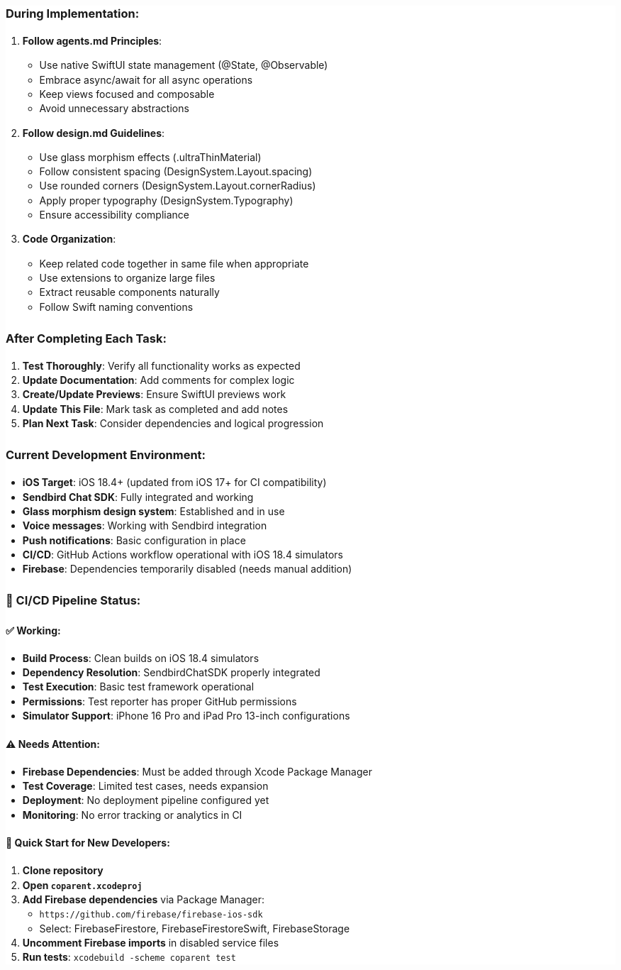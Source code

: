 ### During Implementation:
1. **Follow agents.md Principles**:
   - Use native SwiftUI state management (@State, @Observable)
   - Embrace async/await for all async operations
   - Keep views focused and composable
   - Avoid unnecessary abstractions

2. **Follow design.md Guidelines**:
   - Use glass morphism effects (.ultraThinMaterial)
   - Follow consistent spacing (DesignSystem.Layout.spacing)
   - Use rounded corners (DesignSystem.Layout.cornerRadius)
   - Apply proper typography (DesignSystem.Typography)
   - Ensure accessibility compliance

3. **Code Organization**:
   - Keep related code together in same file when appropriate
   - Use extensions to organize large files
   - Extract reusable components naturally
   - Follow Swift naming conventions

### After Completing Each Task:
1. **Test Thoroughly**: Verify all functionality works as expected
2. **Update Documentation**: Add comments for complex logic
3. **Create/Update Previews**: Ensure SwiftUI previews work
4. **Update This File**: Mark task as completed and add notes
5. **Plan Next Task**: Consider dependencies and logical progression

### Current Development Environment:
- **iOS Target**: iOS 18.4+ (updated from iOS 17+ for CI compatibility)
- **Sendbird Chat SDK**: Fully integrated and working
- **Glass morphism design system**: Established and in use
- **Voice messages**: Working with Sendbird integration
- **Push notifications**: Basic configuration in place
- **CI/CD**: GitHub Actions workflow operational with iOS 18.4 simulators
- **Firebase**: Dependencies temporarily disabled (needs manual addition)

### 🔄 CI/CD Pipeline Status:
#### ✅ Working:
- **Build Process**: Clean builds on iOS 18.4 simulators
- **Dependency Resolution**: SendbirdChatSDK properly integrated
- **Test Execution**: Basic test framework operational
- **Permissions**: Test reporter has proper GitHub permissions
- **Simulator Support**: iPhone 16 Pro and iPad Pro 13-inch configurations

#### ⚠️ Needs Attention:
- **Firebase Dependencies**: Must be added through Xcode Package Manager
- **Test Coverage**: Limited test cases, needs expansion
- **Deployment**: No deployment pipeline configured yet
- **Monitoring**: No error tracking or analytics in CI

#### 🚀 Quick Start for New Developers:
1. **Clone repository**
2. **Open `coparent.xcodeproj`**
3. **Add Firebase dependencies** via Package Manager:
   - `https://github.com/firebase/firebase-ios-sdk`
   - Select: FirebaseFirestore, FirebaseFirestoreSwift, FirebaseStorage
4. **Uncomment Firebase imports** in disabled service files
5. **Run tests**: `xcodebuild -scheme coparent test`
